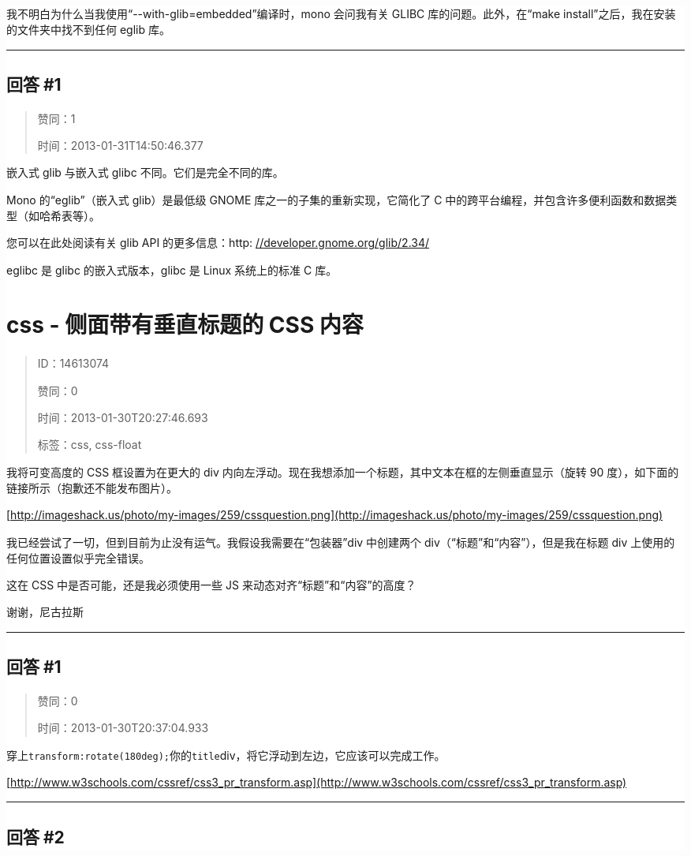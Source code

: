 我不明白为什么当我使用“--with-glib=embedded”编译时，mono 会问我有关 GLIBC 库的问题。此外，在“make install”之后，我在安装的文件夹中找不到任何 eglib 库。

* * *

## 回答 #1

> 赞同：1
> 
> 时间：2013-01-31T14:50:46.377

嵌入式 glib 与嵌入式 glibc 不同。它们是完全不同的库。

Mono 的“eglib”（嵌入式 glib）是最低级 GNOME 库之一的子集的重新实现，它简化了 C 中的跨平台编程，并包含许多便利函数和数据类型（如哈希表等）。

您可以在此处阅读有关 glib API 的更多信息：http: [//developer.gnome.org/glib/2.34/](http://developer.gnome.org/glib/2.34/)

eglibc 是 glibc 的嵌入式版本，glibc 是 Linux 系统上的标准 C 库。

# css - 侧面带有垂直标题的 CSS 内容

> ID：14613074
> 
> 赞同：0
> 
> 时间：2013-01-30T20:27:46.693
> 
> 标签：css, css-float

我将可变高度的 CSS 框设置为在更大的 div 内向左浮动。现在我想添加一个标题，其中文本在框的左侧垂直显示（旋转 90 度），如下面的链接所示（抱歉还不能发布图片）。

[http://imageshack.us/photo/my-images/259/cssquestion.png](http://imageshack.us/photo/my-images/259/cssquestion.png)

我已经尝试了一切，但到目前为止没有运气。我假设我需要在“包装器”div 中创建两个 div（“标题”和“内容”），但是我在标题 div 上使用的任何位置设置似乎完全错误。

这在 CSS 中是否可能，还是我必须使用一些 JS 来动态对齐“标题”和“内容”的高度？

谢谢，尼古拉斯

* * *

## 回答 #1

> 赞同：0
> 
> 时间：2013-01-30T20:37:04.933

穿上`transform:rotate(180deg);`你的`title`div，将它浮动到左边，它应该可以完成工作。

[http://www.w3schools.com/cssref/css3_pr_transform.asp](http://www.w3schools.com/cssref/css3_pr_transform.asp)

* * *

## 回答 #2

